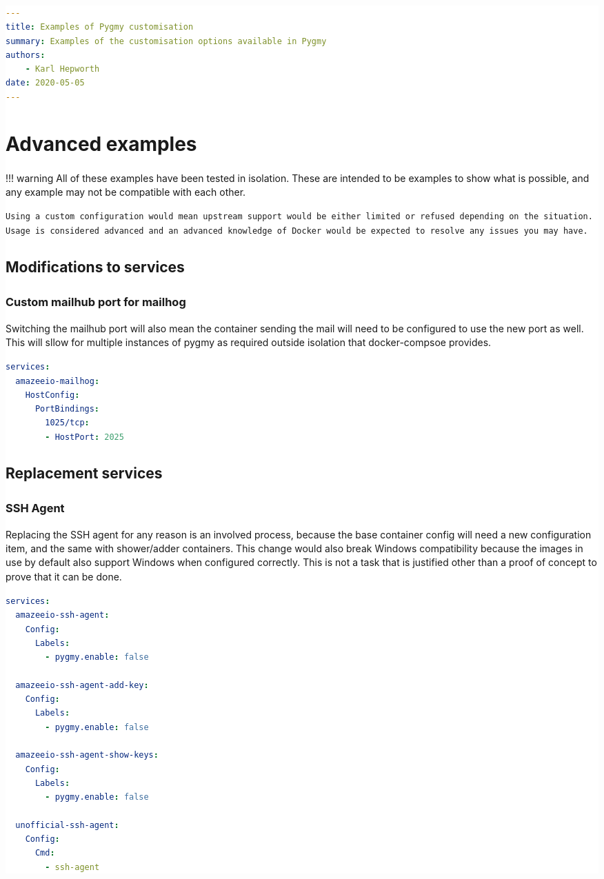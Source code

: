 ```yaml
---
title: Examples of Pygmy customisation
summary: Examples of the customisation options available in Pygmy
authors:
    - Karl Hepworth
date: 2020-05-05
---
```


# Advanced examples
!!! warning
    All of these examples have been tested in isolation. These are intended to be examples to show what is possible, and any example may not be compatible with each other.

    Using a custom configuration would mean upstream support would be either limited or refused depending on the situation. Usage is considered advanced and an advanced knowledge of Docker would be expected to resolve any issues you may have.

## Modifications to services
### Custom mailhub port for mailhog
Switching the mailhub port will also mean the container sending the mail will need to be configured to use the new port as well. This will sllow for multiple instances of pygmy as required outside isolation that docker-compsoe provides.
```yaml
services:
  amazeeio-mailhog:
    HostConfig:
      PortBindings:
        1025/tcp:
        - HostPort: 2025
```

## Replacement services
### SSH Agent
Replacing the SSH agent for any reason is an involved process, because the base container config will need a new configuration item, and the same with shower/adder containers. This change would also break Windows compatibility because the images in use by default also support Windows when configured correctly. This is not a task that is justified other than a proof of concept to prove that it can be done.
```yaml
services:
  amazeeio-ssh-agent:
    Config:
      Labels:
        - pygmy.enable: false

  amazeeio-ssh-agent-add-key:
    Config:
      Labels:
        - pygmy.enable: false

  amazeeio-ssh-agent-show-keys:
    Config:
      Labels:
        - pygmy.enable: false

  unofficial-ssh-agent:
    Config:
      Cmd:
        - ssh-agent
```